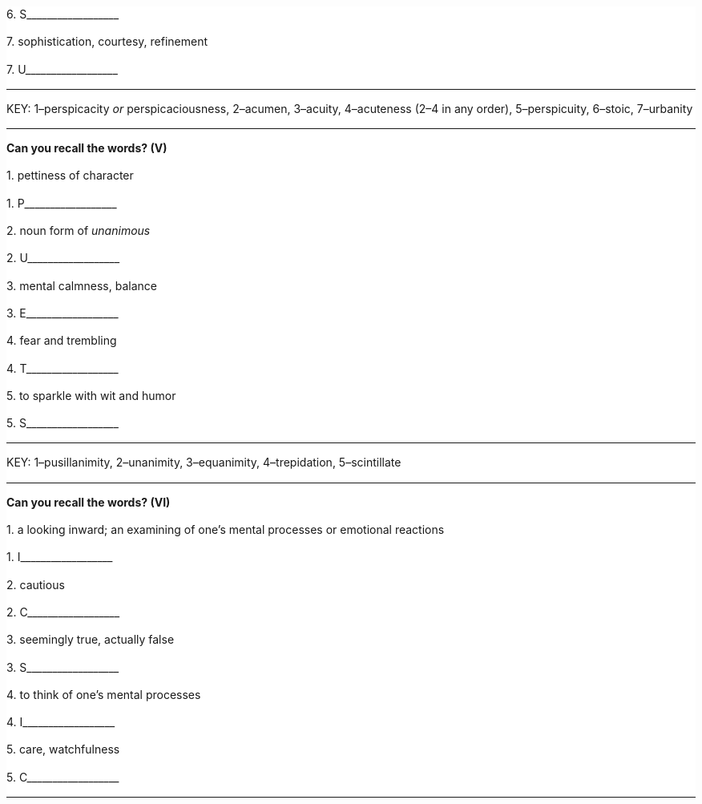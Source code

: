 &#x20; 6\. S\_\_\_\_\_\_\_\_\_\_\_\_\_\_\_\_\_\_

7\. sophistication, courtesy, refinement

&#x20; 7\. U\_\_\_\_\_\_\_\_\_\_\_\_\_\_\_\_\_\_

***

KEY:  1–perspicacity _or_ perspicaciousness, 2–acumen, 3–acuity, 4–acuteness (2–4 in any order), 5–perspicuity, 6–stoic, 7–urbanity

***

**Can you recall the words? (V)**

1\. pettiness of character

&#x20; 1\. P\_\_\_\_\_\_\_\_\_\_\_\_\_\_\_\_\_\_

2\. noun form of _unanimous_

&#x20; 2\. U\_\_\_\_\_\_\_\_\_\_\_\_\_\_\_\_\_\_

3\. mental calmness, balance

&#x20; 3\. E\_\_\_\_\_\_\_\_\_\_\_\_\_\_\_\_\_\_

4\. fear and trembling

&#x20; 4\. T\_\_\_\_\_\_\_\_\_\_\_\_\_\_\_\_\_\_

5\. to sparkle with wit and humor

&#x20; 5\. S\_\_\_\_\_\_\_\_\_\_\_\_\_\_\_\_\_\_

***

KEY:  1–pusillanimity, 2–unanimity, 3–equanimity, 4–trepidation, 5–scintillate

***

**Can you recall the words? (VI)**

1\. a looking inward; an examining of one’s mental processes or emotional reactions

&#x20; 1\. I\_\_\_\_\_\_\_\_\_\_\_\_\_\_\_\_\_\_

2\. cautious

&#x20; 2\. C\_\_\_\_\_\_\_\_\_\_\_\_\_\_\_\_\_\_

3\. seemingly true, actually false

&#x20; 3\. S\_\_\_\_\_\_\_\_\_\_\_\_\_\_\_\_\_\_

4\. to think of one’s mental processes

&#x20; 4\. I\_\_\_\_\_\_\_\_\_\_\_\_\_\_\_\_\_\_

5\. care, watchfulness

&#x20; 5\. C\_\_\_\_\_\_\_\_\_\_\_\_\_\_\_\_\_\_

***
